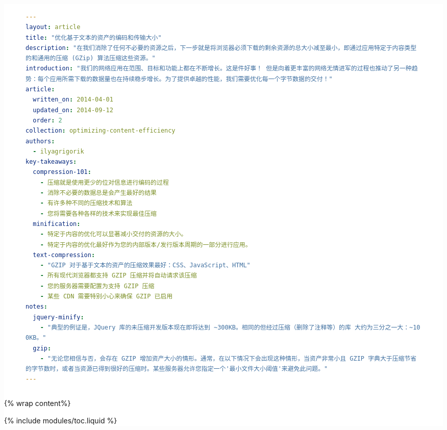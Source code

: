 ```yaml
---
layout: article
title: "优化基于文本的资产的编码和传输大小"
description: "在我们消除了任何不必要的资源之后，下一步就是将浏览器必须下载的剩余资源的总大小减至最小，即通过应用特定于内容类型的和通用的压缩 (GZip) 算法压缩这些资源。"
introduction: "我们的网络应用在范围、目标和功能上都在不断增长。这是件好事！ 但是向着更丰富的网络无情进军的过程也推动了另一种趋势：每个应用所需下载的数据量也在持续稳步增长。为了提供卓越的性能，我们需要优化每一个字节数据的交付！"
article:
  written_on: 2014-04-01
  updated_on: 2014-09-12
  order: 2
collection: optimizing-content-efficiency
authors:
  - ilyagrigorik
key-takeaways:
  compression-101:
    - 压缩就是使用更少的位对信息进行编码的过程
    - 消除不必要的数据总是会产生最好的结果
    - 有许多种不同的压缩技术和算法
    - 您将需要各种各样的技术来实现最佳压缩
  minification:
    - 特定于内容的优化可以显著减小交付的资源的大小。
    - 特定于内容的优化最好作为您的内部版本/发行版本周期的一部分进行应用。
  text-compression:
    - "GZIP 对于基于文本的资产的压缩效果最好：CSS、JavaScript、HTML"
    - 所有现代浏览器都支持 GZIP 压缩并将自动请求该压缩
    - 您的服务器需要配置为支持 GZIP 压缩
    - 某些 CDN 需要特别小心来确保 GZIP 已启用
notes:
  jquery-minify:
    - "典型的例证是，JQuery 库的未压缩开发版本现在即将达到 ~300KB。相同的但经过压缩（删除了注释等）的库 大约为三分之一大：~100KB。"
  gzip:
    - "无论您相信与否，会存在 GZIP 增加资产大小的情形。通常，在以下情况下会出现这种情形，当资产非常小且 GZIP 字典大于压缩节省的字节数时，或者当资源已得到很好的压缩时。某些服务器允许您指定一个'最小文件大小阈值'来避免此问题。"
---
```


{% wrap content%}

{% include modules/toc.liquid %}

<style>
  img, video, object {
    max-width: 100%;
  }

  img.center {
    display: block;
    margin-left: auto;
    margin-right: auto;
  }

  pre {
    background-color: #f0f0f0;
    padding: 1em 3em;
  }
</style>
